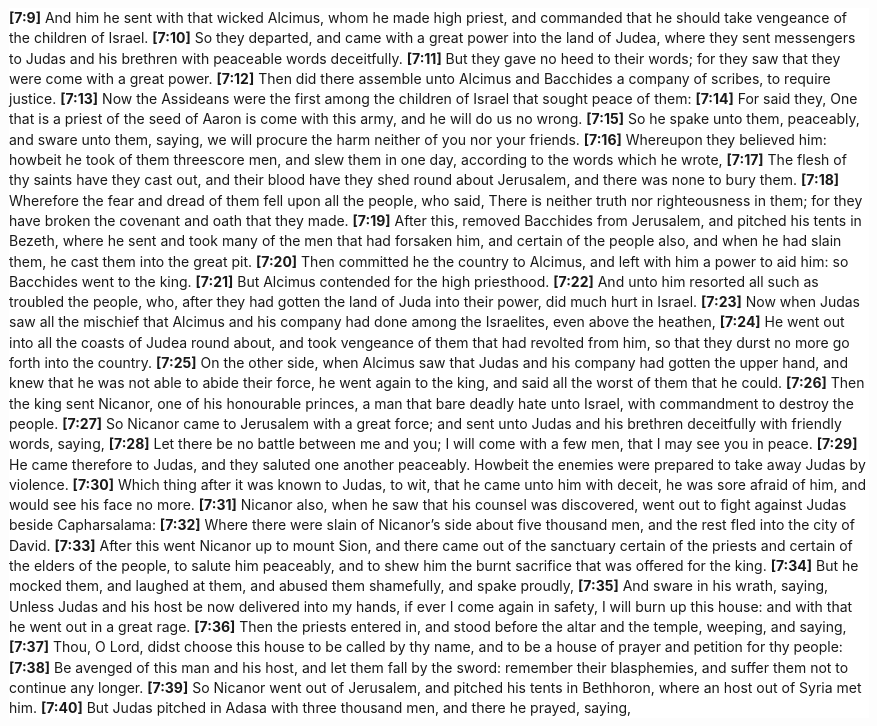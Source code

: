 **[7:9]** And him he sent with that wicked Alcimus, whom he made high priest, and commanded that he should take vengeance of the children of Israel.
**[7:10]** So they departed, and came with a great power into the land of Judea, where they sent messengers to Judas and his brethren with peaceable words deceitfully.
**[7:11]** But they gave no heed to their words; for they saw that they were come with a great power.
**[7:12]** Then did there assemble unto Alcimus and Bacchides a company of scribes, to require justice.
**[7:13]** Now the Assideans were the first among the children of Israel that sought peace of them:
**[7:14]** For said they, One that is a priest of the seed of Aaron is come with this army, and he will do us no wrong.
**[7:15]** So he spake unto them, peaceably, and sware unto them, saying, we will procure the harm neither of you nor your friends.
**[7:16]** Whereupon they believed him: howbeit he took of them threescore men, and slew them in one day, according to the words which he wrote,
**[7:17]** The flesh of thy saints have they cast out, and their blood have they shed round about Jerusalem, and there was none to bury them.
**[7:18]** Wherefore the fear and dread of them fell upon all the people, who said, There is neither truth nor righteousness in them; for they have broken the covenant and oath that they made.
**[7:19]** After this, removed Bacchides from Jerusalem, and pitched his tents in Bezeth, where he sent and took many of the men that had forsaken him, and certain of the people also, and when he had slain them, he cast them into the great pit.
**[7:20]** Then committed he the country to Alcimus, and left with him a power to aid him: so Bacchides went to the king.
**[7:21]** But Alcimus contended for the high priesthood.
**[7:22]** And unto him resorted all such as troubled the people, who, after they had gotten the land of Juda into their power, did much hurt in Israel.
**[7:23]** Now when Judas saw all the mischief that Alcimus and his company had done among the Israelites, even above the heathen,
**[7:24]** He went out into all the coasts of Judea round about, and took vengeance of them that had revolted from him, so that they durst no more go forth into the country.
**[7:25]** On the other side, when Alcimus saw that Judas and his company had gotten the upper hand, and knew that he was not able to abide their force, he went again to the king, and said all the worst of them that he could.
**[7:26]** Then the king sent Nicanor, one of his honourable princes, a man that bare deadly hate unto Israel, with commandment to destroy the people.
**[7:27]** So Nicanor came to Jerusalem with a great force; and sent unto Judas and his brethren deceitfully with friendly words, saying,
**[7:28]** Let there be no battle between me and you; I will come with a few men, that I may see you in peace.
**[7:29]** He came therefore to Judas, and they saluted one another peaceably. Howbeit the enemies were prepared to take away Judas by violence.
**[7:30]** Which thing after it was known to Judas, to wit, that he came unto him with deceit, he was sore afraid of him, and would see his face no more.
**[7:31]** Nicanor also, when he saw that his counsel was discovered, went out to fight against Judas beside Capharsalama:
**[7:32]** Where there were slain of Nicanor’s side about five thousand men, and the rest fled into the city of David.
**[7:33]** After this went Nicanor up to mount Sion, and there came out of the sanctuary certain of the priests and certain of the elders of the people, to salute him peaceably, and to shew him the burnt sacrifice that was offered for the king.
**[7:34]** But he mocked them, and laughed at them, and abused them shamefully, and spake proudly,
**[7:35]** And sware in his wrath, saying, Unless Judas and his host be now delivered into my hands, if ever I come again in safety, I will burn up this house: and with that he went out in a great rage.
**[7:36]** Then the priests entered in, and stood before the altar and the temple, weeping, and saying,
**[7:37]** Thou, O Lord, didst choose this house to be called by thy name, and to be a house of prayer and petition for thy people:
**[7:38]** Be avenged of this man and his host, and let them fall by the sword: remember their blasphemies, and suffer them not to continue any longer.
**[7:39]** So Nicanor went out of Jerusalem, and pitched his tents in Bethhoron, where an host out of Syria met him.
**[7:40]** But Judas pitched in Adasa with three thousand men, and there he prayed, saying,